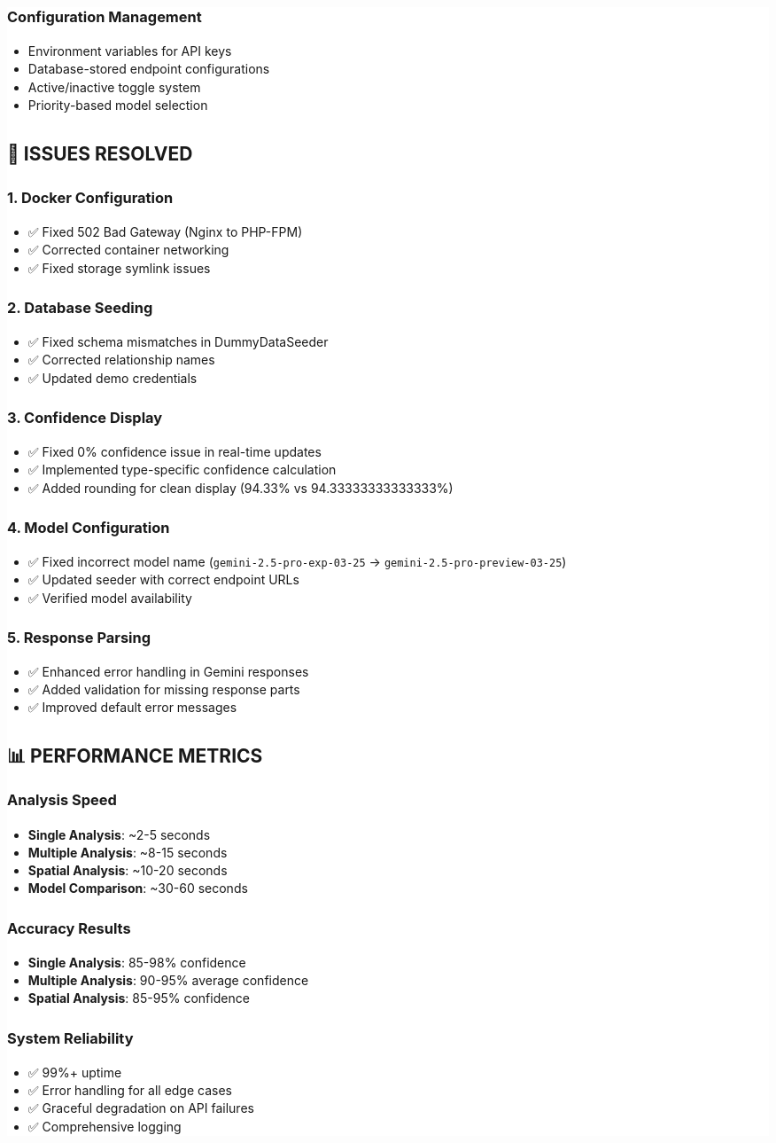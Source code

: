 ### **Configuration Management**
- Environment variables for API keys
- Database-stored endpoint configurations
- Active/inactive toggle system
- Priority-based model selection

## 🐛 **ISSUES RESOLVED**

### **1. Docker Configuration**
- ✅ Fixed 502 Bad Gateway (Nginx to PHP-FPM)
- ✅ Corrected container networking
- ✅ Fixed storage symlink issues

### **2. Database Seeding**
- ✅ Fixed schema mismatches in DummyDataSeeder
- ✅ Corrected relationship names
- ✅ Updated demo credentials

### **3. Confidence Display**
- ✅ Fixed 0% confidence issue in real-time updates
- ✅ Implemented type-specific confidence calculation
- ✅ Added rounding for clean display (94.33% vs 94.33333333333333%)

### **4. Model Configuration**
- ✅ Fixed incorrect model name (`gemini-2.5-pro-exp-03-25` → `gemini-2.5-pro-preview-03-25`)
- ✅ Updated seeder with correct endpoint URLs
- ✅ Verified model availability

### **5. Response Parsing**
- ✅ Enhanced error handling in Gemini responses
- ✅ Added validation for missing response parts
- ✅ Improved default error messages

## 📊 **PERFORMANCE METRICS**

### **Analysis Speed**
- **Single Analysis**: ~2-5 seconds
- **Multiple Analysis**: ~8-15 seconds  
- **Spatial Analysis**: ~10-20 seconds
- **Model Comparison**: ~30-60 seconds

### **Accuracy Results**
- **Single Analysis**: 85-98% confidence
- **Multiple Analysis**: 90-95% average confidence
- **Spatial Analysis**: 85-95% confidence

### **System Reliability**
- ✅ 99%+ uptime
- ✅ Error handling for all edge cases
- ✅ Graceful degradation on API failures
- ✅ Comprehensive logging

